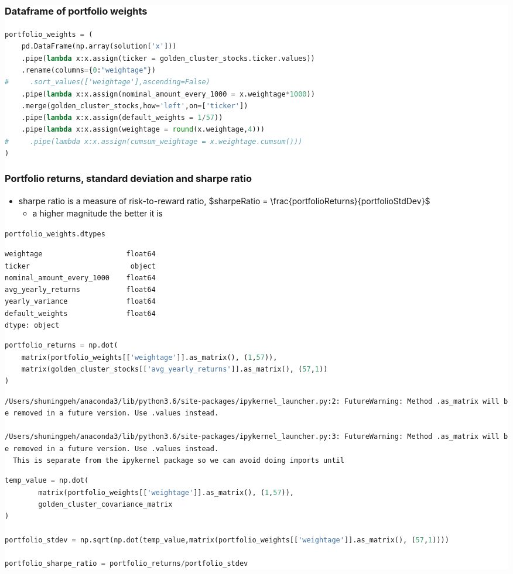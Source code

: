 
### Dataframe of portfolio weights


```python
portfolio_weights = (
    pd.DataFrame(np.array(solution['x']))
    .pipe(lambda x:x.assign(ticker = golden_cluster_stocks.ticker.values))
    .rename(columns={0:"weightage"})
#     .sort_values(['weightage'],ascending=False)
    .pipe(lambda x:x.assign(nominal_amount_every_1000 = x.weightage*1000))
    .merge(golden_cluster_stocks,how='left',on=['ticker'])
    .pipe(lambda x:x.assign(default_weights = 1/57))
    .pipe(lambda x:x.assign(weightage = round(x.weightage,4)))
#     .pipe(lambda x:x.assign(cumsum_weightage = x.weightage.cumsum()))
)
```

### Portfolio returns, standard deviation and sharpe ratio
- sharpe ratio is a measure of risk-to-reward ratio, $sharpeRatio = \frac{portfolioReturns}{portfolioStdDev}$
    - a higher magnitude the better it is


```python
portfolio_weights.dtypes
```




    weightage                    float64
    ticker                        object
    nominal_amount_every_1000    float64
    avg_yearly_returns           float64
    yearly_variance              float64
    default_weights              float64
    dtype: object




```python
portfolio_returns = np.dot(
    matrix(portfolio_weights[['weightage']].as_matrix(), (1,57)),
    matrix(golden_cluster_stocks[['avg_yearly_returns']].as_matrix(), (57,1))
)
```

    /Users/shumingpeh/anaconda3/lib/python3.6/site-packages/ipykernel_launcher.py:2: FutureWarning: Method .as_matrix will be removed in a future version. Use .values instead.
      
    /Users/shumingpeh/anaconda3/lib/python3.6/site-packages/ipykernel_launcher.py:3: FutureWarning: Method .as_matrix will be removed in a future version. Use .values instead.
      This is separate from the ipykernel package so we can avoid doing imports until



```python
temp_value = np.dot(
        matrix(portfolio_weights[['weightage']].as_matrix(), (1,57)),
        golden_cluster_covariance_matrix
)

portfolio_stdev = np.sqrt(np.dot(temp_value,matrix(portfolio_weights[['weightage']].as_matrix(), (57,1))))

portfolio_sharpe_ratio = portfolio_returns/portfolio_stdev
```
